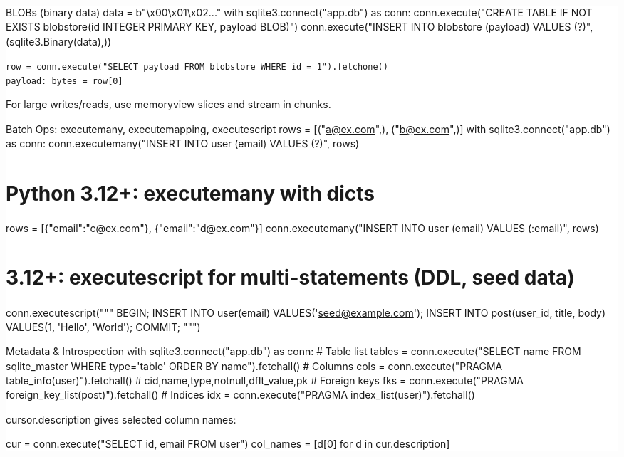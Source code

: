 BLOBs (binary data)
data = b"\x00\x01\x02..."
with sqlite3.connect("app.db") as conn:
    conn.execute("CREATE TABLE IF NOT EXISTS blobstore(id INTEGER PRIMARY KEY, payload BLOB)")
    conn.execute("INSERT INTO blobstore (payload) VALUES (?)", (sqlite3.Binary(data),))

    row = conn.execute("SELECT payload FROM blobstore WHERE id = 1").fetchone()
    payload: bytes = row[0]


For large writes/reads, use memoryview slices and stream in chunks.

Batch Ops: executemany, executemapping, executescript
rows = [("a@ex.com",), ("b@ex.com",)]
with sqlite3.connect("app.db") as conn:
    conn.executemany("INSERT INTO user (email) VALUES (?)", rows)

# Python 3.12+: executemany with dicts
rows = [{"email":"c@ex.com"}, {"email":"d@ex.com"}]
conn.executemany("INSERT INTO user (email) VALUES (:email)", rows)

# 3.12+: executescript for multi-statements (DDL, seed data)
conn.executescript("""
BEGIN;
INSERT INTO user(email) VALUES('seed@example.com');
INSERT INTO post(user_id, title, body) VALUES(1, 'Hello', 'World');
COMMIT;
""")

Metadata & Introspection
with sqlite3.connect("app.db") as conn:
    # Table list
    tables = conn.execute("SELECT name FROM sqlite_master WHERE type='table' ORDER BY name").fetchall()
    # Columns
    cols = conn.execute("PRAGMA table_info(user)").fetchall()  # cid,name,type,notnull,dflt_value,pk
    # Foreign keys
    fks = conn.execute("PRAGMA foreign_key_list(post)").fetchall()
    # Indices
    idx = conn.execute("PRAGMA index_list(user)").fetchall()


cursor.description gives selected column names:

cur = conn.execute("SELECT id, email FROM user")
col_names = [d[0] for d in cur.description]
